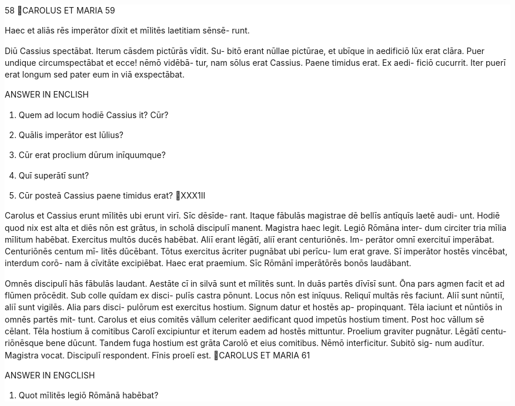 58
CAROLUS ET MARIA 59

Haec et aliās rēs imperātor dīxit et mīlitēs laetitiam sēnsē-
runt.

Diū Cassius spectābat. Iterum cāsdem pictūrās vīdit. Su-
bitō erant nūllae pictūrae, et ubīque in aedificiō lūx erat
clāra. Puer undique circumspectābat et ecce! nēmō vidēbā-
tur, nam sōlus erat Cassius. Paene timidus erat. Ex aedi-
ficiō cucurrit. Iter puerī erat longum sed pater eum in viā
exspectābat.

ANSWER IN ENCLISH

1. Quem ad locum hodiē Cassius it? Cūr?
2. Quālis imperātor est Iūlius?

3. Cūr erat proclium dūrum inīquumque?
4. Quī superātī sunt?

3. Cūr posteā Cassius paene timidus erat?
XXX1II

Carolus et Cassius erunt mīlitēs ubi erunt virī. Sīc dēsīde-
rant. Itaque fābulās magistrae dē bellīs antīquīs laetē audi-
unt. Hodiē quod nix est alta et diēs nōn est grātus, in scholā
discipulī manent. Magistra haec legit. Legiō Rōmāna inter-
dum circiter tria mīlia mīlitum habēbat. Exercitus multōs
ducēs habēbat. Aliī erant lēgātī, aliī erant centuriōnēs. Im-
perātor omnī exercituī imperābat. Centuriōnēs centum mī-
litēs dūcēbant. Tōtus exercitus ācriter pugnābat ubi perīcu-
lum erat grave. Sī imperātor hostēs vincēbat, interdum corō-
nam ā cīvitāte excipiēbat. Haec erat praemium. Sīc Rōmānī
imperātōrēs bonōs laudābant.

Omnēs discipulī hās fābulās laudant. Aestāte cī in silvā
sunt et mīlitēs sunt. In duās partēs dīvīsī sunt. Ōna pars
agmen facit et ad flūmen prōcēdit. Sub colle quīdam ex disci-
pulīs castra pōnunt. Locus nōn est inīquus. Reliquī multās
rēs faciunt. Aliī sunt nūntiī, aliī sunt vigilēs. Alia pars disci-
pulōrum est exercitus hostium. Signum datur et hostēs ap-
propinquant. Tēla iaciunt et nūntiōs in omnēs partēs mit-
tunt. Carolus et eius comitēs vāllum celeriter aedificant quod
impetūs hostium timent. Post hoc vāllum sē cēlant. Tēla
hostium ā comitibus Carolī excipiuntur et iterum eadem ad
hostēs mittuntur. Proelium graviter pugnātur. Lēgātī centu-
riōnēsque bene dūcunt. Tandem fuga hostium est grāta
Carolō et eius comitibus. Nēmō interficitur. Subitō sig-
num audītur. Magistra vocat. Discipulī respondent. Fīnis
proelī est.
CAROLUS ET MARIA 61

ANSWER IN ENGCLISH

1. Quot mīlitēs legiō Rōmānā habēbat?
